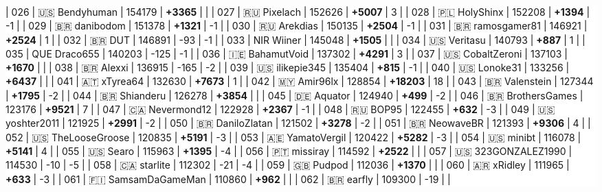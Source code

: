 | 026  | 🇺🇸 Bendyhuman           | 154179 |   **+3365**    |               |
| 027  | 🇷🇺 Pixelach             | 152626 |   **+5007**    |       3       |
| 028  | 🇵🇱 HolyShinx            | 152208 |   **+1394**    |      -1       |
| 029  | 🇧🇷 danibodom            | 151378 |   **+1321**    |      -1       |
| 030  | 🇷🇺 Arekdias             | 150135 |   **+2504**    |      -1       |
| 031  | 🇧🇷 ramosgamer81         | 146921 |   **+2524**    |       1       |
| 032  | 🇧🇷 DUT                  | 146891 |      -93       |      -1       |
| 033  | NIR Wiiner             | 145048 |   **+1505**    |               |
| 034  | 🇺🇸 Veritasu             | 140793 |    **+887**    |       1       |
| 035  | QUE Draco655           | 140203 |      -125      |      -1       |
| 036  | 🇮🇪 BahamutVoid          | 137302 |   **+4291**    |       3       |
| 037  | 🇺🇸 CobaltZeroni         | 137103 |   **+1670**    |               |
| 038  | 🇧🇷 Alexxi               | 136915 |      -165      |      -2       |
| 039  | 🇺🇸 ilikepie345          | 135404 |    **+815**    |      -1       |
| 040  | 🇺🇸 Lonoke31             | 133256 |   **+6437**    |               |
| 041  | 🇦🇹 xTyrea64             | 132630 |   **+7673**    |       1       |
| 042  | 🇲🇾 Amir96lx             | 128854 |   **+18203**   |      18       |
| 043  | 🇧🇷 Valenstein           | 127344 |   **+1795**    |      -2       |
| 044  | 🇧🇷 Shianderu            | 126278 |   **+3854**    |               |
| 045  | 🇩🇪 Aquator              | 124940 |    **+499**    |      -2       |
| 046  | 🇧🇷 BrothersGames        | 123176 |   **+9521**    |       7       |
| 047  | 🇨🇦 Nevermond12          | 122928 |   **+2367**    |      -1       |
| 048  | 🇷🇺 BOP95                | 122455 |    **+632**    |      -3       |
| 049  | 🇺🇸 yoshter2011          | 121925 |   **+2991**    |      -2       |
| 050  | 🇧🇷 DaniloZlatan         | 121502 |   **+3278**    |      -2       |
| 051  | 🇧🇷 NeowaveBR            | 121393 |   **+9306**    |       4       |
| 052  | 🇺🇸 TheLooseGroose       | 120835 |   **+5191**    |      -3       |
| 053  | 🇦🇪 YamatoVergil         | 120422 |   **+5282**    |      -3       |
| 054  | 🇺🇸 minibt               | 116078 |   **+5141**    |       4       |
| 055  | 🇺🇸 Searo                | 115963 |   **+1395**    |      -4       |
| 056  | 🇵🇹 missiray             | 114592 |   **+2522**    |               |
| 057  | 🇺🇸 323GONZALEZ1990      | 114530 |      -10       |      -5       |
| 058  | 🇨🇦 starlite             | 112302 |      -21       |      -4       |
| 059  | 🇬🇧 Pudpod               | 112036 |   **+1370**    |               |
| 060  | 🇦🇷 xRidley              | 111965 |    **+633**    |      -3       |
| 061  | 🇫🇮 SamsamDaGameMan      | 110860 |    **+962**    |               |
| 062  | 🇧🇷 earfly               | 109300 |      -19       |               |